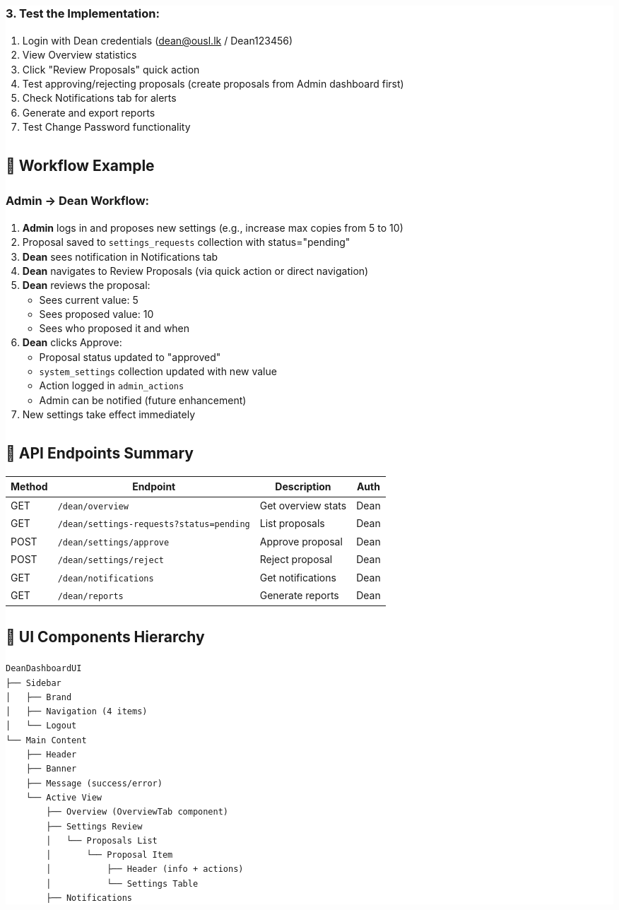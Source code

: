 ### 3. Test the Implementation:
1. Login with Dean credentials (dean@ousl.lk / Dean123456)
2. View Overview statistics
3. Click "Review Proposals" quick action
4. Test approving/rejecting proposals (create proposals from Admin dashboard first)
5. Check Notifications tab for alerts
6. Generate and export reports
7. Test Change Password functionality

## 🔄 Workflow Example

### Admin → Dean Workflow:
1. **Admin** logs in and proposes new settings (e.g., increase max copies from 5 to 10)
2. Proposal saved to `settings_requests` collection with status="pending"
3. **Dean** sees notification in Notifications tab
4. **Dean** navigates to Review Proposals (via quick action or direct navigation)
5. **Dean** reviews the proposal:
   - Sees current value: 5
   - Sees proposed value: 10
   - Sees who proposed it and when
6. **Dean** clicks Approve:
   - Proposal status updated to "approved"
   - `system_settings` collection updated with new value
   - Action logged in `admin_actions`
   - Admin can be notified (future enhancement)
7. New settings take effect immediately

## 📝 API Endpoints Summary

| Method | Endpoint | Description | Auth |
|--------|----------|-------------|------|
| GET | `/dean/overview` | Get overview stats | Dean |
| GET | `/dean/settings-requests?status=pending` | List proposals | Dean |
| POST | `/dean/settings/approve` | Approve proposal | Dean |
| POST | `/dean/settings/reject` | Reject proposal | Dean |
| GET | `/dean/notifications` | Get notifications | Dean |
| GET | `/dean/reports` | Generate reports | Dean |

## 🎨 UI Components Hierarchy

```
DeanDashboardUI
├── Sidebar
│   ├── Brand
│   ├── Navigation (4 items)
│   └── Logout
└── Main Content
    ├── Header
    ├── Banner
    ├── Message (success/error)
    └── Active View
        ├── Overview (OverviewTab component)
        ├── Settings Review
        │   └── Proposals List
        │       └── Proposal Item
        │           ├── Header (info + actions)
        │           └── Settings Table
        ├── Notifications
```